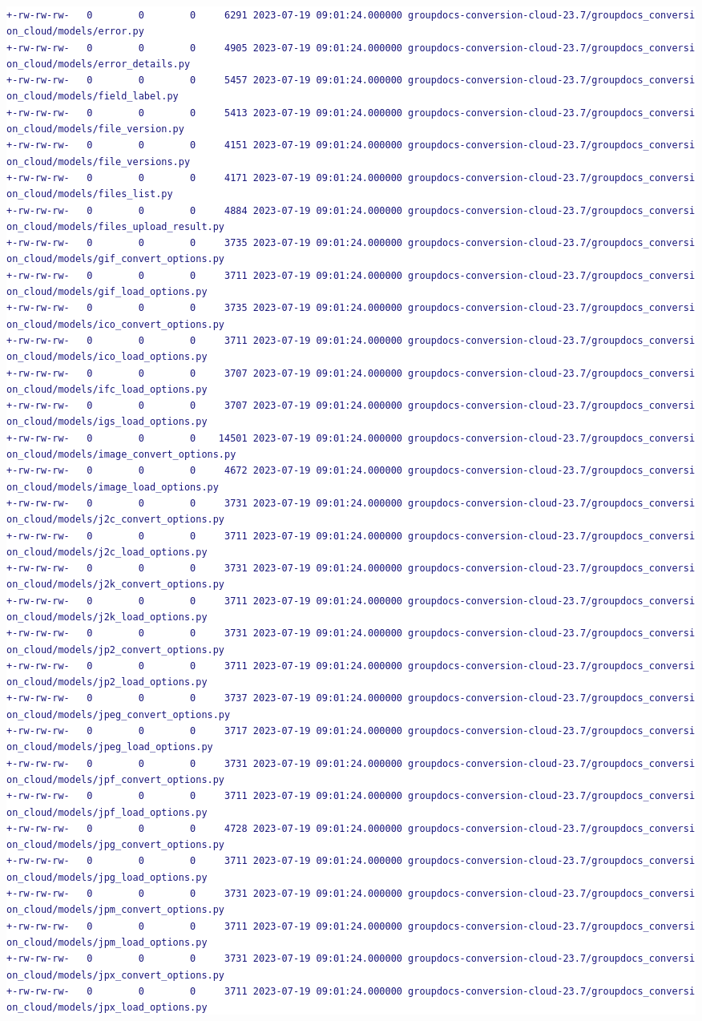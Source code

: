 ```diff
+-rw-rw-rw-   0        0        0     6291 2023-07-19 09:01:24.000000 groupdocs-conversion-cloud-23.7/groupdocs_conversion_cloud/models/error.py
+-rw-rw-rw-   0        0        0     4905 2023-07-19 09:01:24.000000 groupdocs-conversion-cloud-23.7/groupdocs_conversion_cloud/models/error_details.py
+-rw-rw-rw-   0        0        0     5457 2023-07-19 09:01:24.000000 groupdocs-conversion-cloud-23.7/groupdocs_conversion_cloud/models/field_label.py
+-rw-rw-rw-   0        0        0     5413 2023-07-19 09:01:24.000000 groupdocs-conversion-cloud-23.7/groupdocs_conversion_cloud/models/file_version.py
+-rw-rw-rw-   0        0        0     4151 2023-07-19 09:01:24.000000 groupdocs-conversion-cloud-23.7/groupdocs_conversion_cloud/models/file_versions.py
+-rw-rw-rw-   0        0        0     4171 2023-07-19 09:01:24.000000 groupdocs-conversion-cloud-23.7/groupdocs_conversion_cloud/models/files_list.py
+-rw-rw-rw-   0        0        0     4884 2023-07-19 09:01:24.000000 groupdocs-conversion-cloud-23.7/groupdocs_conversion_cloud/models/files_upload_result.py
+-rw-rw-rw-   0        0        0     3735 2023-07-19 09:01:24.000000 groupdocs-conversion-cloud-23.7/groupdocs_conversion_cloud/models/gif_convert_options.py
+-rw-rw-rw-   0        0        0     3711 2023-07-19 09:01:24.000000 groupdocs-conversion-cloud-23.7/groupdocs_conversion_cloud/models/gif_load_options.py
+-rw-rw-rw-   0        0        0     3735 2023-07-19 09:01:24.000000 groupdocs-conversion-cloud-23.7/groupdocs_conversion_cloud/models/ico_convert_options.py
+-rw-rw-rw-   0        0        0     3711 2023-07-19 09:01:24.000000 groupdocs-conversion-cloud-23.7/groupdocs_conversion_cloud/models/ico_load_options.py
+-rw-rw-rw-   0        0        0     3707 2023-07-19 09:01:24.000000 groupdocs-conversion-cloud-23.7/groupdocs_conversion_cloud/models/ifc_load_options.py
+-rw-rw-rw-   0        0        0     3707 2023-07-19 09:01:24.000000 groupdocs-conversion-cloud-23.7/groupdocs_conversion_cloud/models/igs_load_options.py
+-rw-rw-rw-   0        0        0    14501 2023-07-19 09:01:24.000000 groupdocs-conversion-cloud-23.7/groupdocs_conversion_cloud/models/image_convert_options.py
+-rw-rw-rw-   0        0        0     4672 2023-07-19 09:01:24.000000 groupdocs-conversion-cloud-23.7/groupdocs_conversion_cloud/models/image_load_options.py
+-rw-rw-rw-   0        0        0     3731 2023-07-19 09:01:24.000000 groupdocs-conversion-cloud-23.7/groupdocs_conversion_cloud/models/j2c_convert_options.py
+-rw-rw-rw-   0        0        0     3711 2023-07-19 09:01:24.000000 groupdocs-conversion-cloud-23.7/groupdocs_conversion_cloud/models/j2c_load_options.py
+-rw-rw-rw-   0        0        0     3731 2023-07-19 09:01:24.000000 groupdocs-conversion-cloud-23.7/groupdocs_conversion_cloud/models/j2k_convert_options.py
+-rw-rw-rw-   0        0        0     3711 2023-07-19 09:01:24.000000 groupdocs-conversion-cloud-23.7/groupdocs_conversion_cloud/models/j2k_load_options.py
+-rw-rw-rw-   0        0        0     3731 2023-07-19 09:01:24.000000 groupdocs-conversion-cloud-23.7/groupdocs_conversion_cloud/models/jp2_convert_options.py
+-rw-rw-rw-   0        0        0     3711 2023-07-19 09:01:24.000000 groupdocs-conversion-cloud-23.7/groupdocs_conversion_cloud/models/jp2_load_options.py
+-rw-rw-rw-   0        0        0     3737 2023-07-19 09:01:24.000000 groupdocs-conversion-cloud-23.7/groupdocs_conversion_cloud/models/jpeg_convert_options.py
+-rw-rw-rw-   0        0        0     3717 2023-07-19 09:01:24.000000 groupdocs-conversion-cloud-23.7/groupdocs_conversion_cloud/models/jpeg_load_options.py
+-rw-rw-rw-   0        0        0     3731 2023-07-19 09:01:24.000000 groupdocs-conversion-cloud-23.7/groupdocs_conversion_cloud/models/jpf_convert_options.py
+-rw-rw-rw-   0        0        0     3711 2023-07-19 09:01:24.000000 groupdocs-conversion-cloud-23.7/groupdocs_conversion_cloud/models/jpf_load_options.py
+-rw-rw-rw-   0        0        0     4728 2023-07-19 09:01:24.000000 groupdocs-conversion-cloud-23.7/groupdocs_conversion_cloud/models/jpg_convert_options.py
+-rw-rw-rw-   0        0        0     3711 2023-07-19 09:01:24.000000 groupdocs-conversion-cloud-23.7/groupdocs_conversion_cloud/models/jpg_load_options.py
+-rw-rw-rw-   0        0        0     3731 2023-07-19 09:01:24.000000 groupdocs-conversion-cloud-23.7/groupdocs_conversion_cloud/models/jpm_convert_options.py
+-rw-rw-rw-   0        0        0     3711 2023-07-19 09:01:24.000000 groupdocs-conversion-cloud-23.7/groupdocs_conversion_cloud/models/jpm_load_options.py
+-rw-rw-rw-   0        0        0     3731 2023-07-19 09:01:24.000000 groupdocs-conversion-cloud-23.7/groupdocs_conversion_cloud/models/jpx_convert_options.py
+-rw-rw-rw-   0        0        0     3711 2023-07-19 09:01:24.000000 groupdocs-conversion-cloud-23.7/groupdocs_conversion_cloud/models/jpx_load_options.py
```